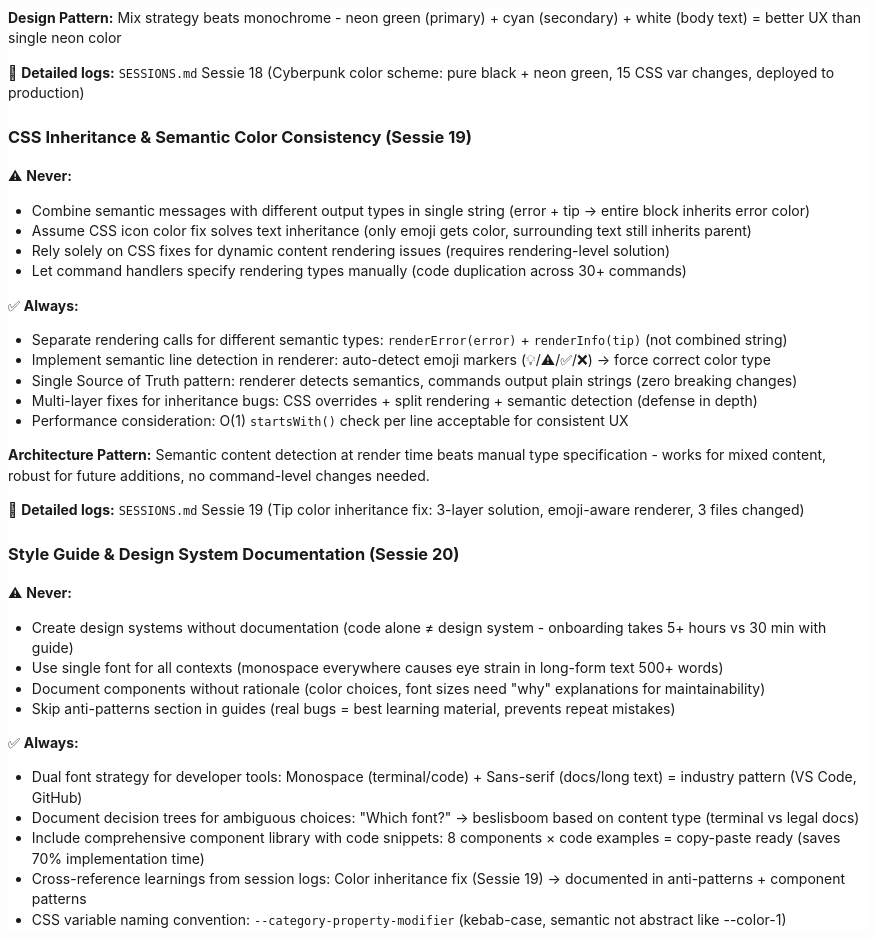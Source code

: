 **Design Pattern:** Mix strategy beats monochrome - neon green (primary) + cyan (secondary) + white (body text) = better UX than single neon color

📄 **Detailed logs:** `SESSIONS.md` Sessie 18 (Cyberpunk color scheme: pure black + neon green, 15 CSS var changes, deployed to production)

### CSS Inheritance & Semantic Color Consistency (Sessie 19)
⚠️ **Never:**
- Combine semantic messages with different output types in single string (error + tip → entire block inherits error color)
- Assume CSS icon color fix solves text inheritance (only emoji gets color, surrounding text still inherits parent)
- Rely solely on CSS fixes for dynamic content rendering issues (requires rendering-level solution)
- Let command handlers specify rendering types manually (code duplication across 30+ commands)

✅ **Always:**
- Separate rendering calls for different semantic types: `renderError(error)` + `renderInfo(tip)` (not combined string)
- Implement semantic line detection in renderer: auto-detect emoji markers (💡/⚠️/✅/❌) → force correct color type
- Single Source of Truth pattern: renderer detects semantics, commands output plain strings (zero breaking changes)
- Multi-layer fixes for inheritance bugs: CSS overrides + split rendering + semantic detection (defense in depth)
- Performance consideration: O(1) `startsWith()` check per line acceptable for consistent UX

**Architecture Pattern:** Semantic content detection at render time beats manual type specification - works for mixed content, robust for future additions, no command-level changes needed.

📄 **Detailed logs:** `SESSIONS.md` Sessie 19 (Tip color inheritance fix: 3-layer solution, emoji-aware renderer, 3 files changed)

### Style Guide & Design System Documentation (Sessie 20)
⚠️ **Never:**
- Create design systems without documentation (code alone ≠ design system - onboarding takes 5+ hours vs 30 min with guide)
- Use single font for all contexts (monospace everywhere causes eye strain in long-form text 500+ words)
- Document components without rationale (color choices, font sizes need "why" explanations for maintainability)
- Skip anti-patterns section in guides (real bugs = best learning material, prevents repeat mistakes)

✅ **Always:**
- Dual font strategy for developer tools: Monospace (terminal/code) + Sans-serif (docs/long text) = industry pattern (VS Code, GitHub)
- Document decision trees for ambiguous choices: "Which font?" → beslisboom based on content type (terminal vs legal docs)
- Include comprehensive component library with code snippets: 8 components × code examples = copy-paste ready (saves 70% implementation time)
- Cross-reference learnings from session logs: Color inheritance fix (Sessie 19) → documented in anti-patterns + component patterns
- CSS variable naming convention: `--category-property-modifier` (kebab-case, semantic not abstract like --color-1)
